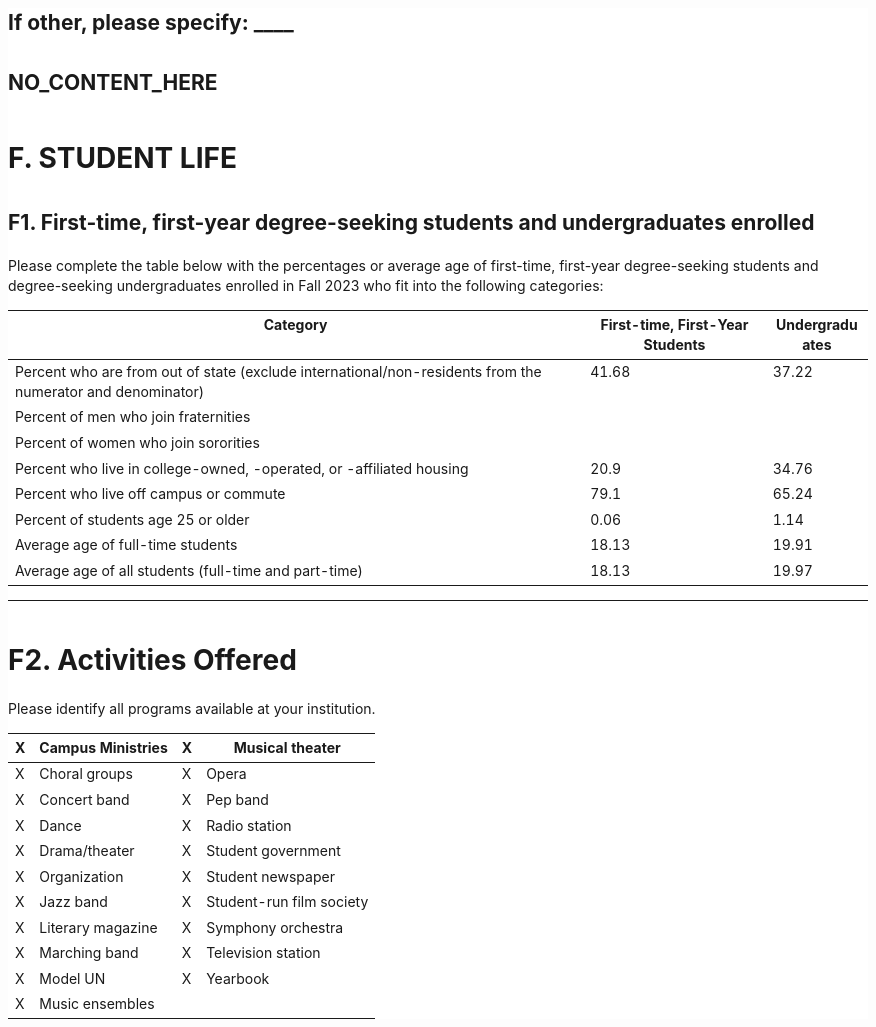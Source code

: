 ## If other, please specify: ************************\_\_\_\_************************

## NO_CONTENT_HERE

# F. STUDENT LIFE

## F1. First-time, first-year degree-seeking students and undergraduates enrolled

Please complete the table below with the percentages or average age of first-time, first-year degree-seeking students and degree-seeking undergraduates enrolled in Fall 2023 who fit into the following categories:

| Category                                                                                                   | First-time, First-Year Students | Undergraduates |
| ---------------------------------------------------------------------------------------------------------- | ------------------------------- | -------------- |
| Percent who are from out of state (exclude international/non-residents from the numerator and denominator) | 41.68                           | 37.22          |
| Percent of men who join fraternities                                                                       |                                 |                |
| Percent of women who join sororities                                                                       |                                 |                |
| Percent who live in college-owned, -operated, or -affiliated housing                                       | 20.9                            | 34.76          |
| Percent who live off campus or commute                                                                     | 79.1                            | 65.24          |
| Percent of students age 25 or older                                                                        | 0.06                            | 1.14           |
| Average age of full-time students                                                                          | 18.13                           | 19.91          |
| Average age of all students (full-time and part-time)                                                      | 18.13                           | 19.97          |

---

# F2. Activities Offered

Please identify all programs available at your institution.

| X   | Campus Ministries | X   | Musical theater          |
| --- | ----------------- | --- | ------------------------ |
| X   | Choral groups     | X   | Opera                    |
| X   | Concert band      | X   | Pep band                 |
| X   | Dance             | X   | Radio station            |
| X   | Drama/theater     | X   | Student government       |
| X   | Organization      | X   | Student newspaper        |
| X   | Jazz band         | X   | Student-run film society |
| X   | Literary magazine | X   | Symphony orchestra       |
| X   | Marching band     | X   | Television station       |
| X   | Model UN          | X   | Yearbook                 |
| X   | Music ensembles   |     |                          |
